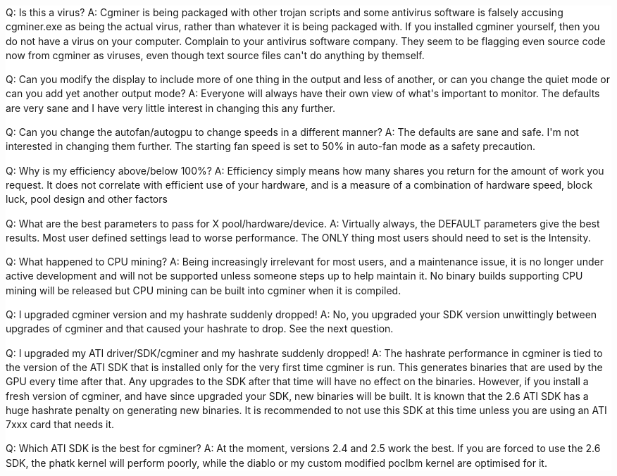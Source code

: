 Q: Is this a virus?
A: Cgminer is being packaged with other trojan scripts and some antivirus
software is falsely accusing cgminer.exe as being the actual virus, rather
than whatever it is being packaged with. If you installed cgminer yourself,
then you do not have a virus on your computer. Complain to your antivirus
software company. They seem to be flagging even source code now from cgminer
as viruses, even though text source files can't do anything by themself.

Q: Can you modify the display to include more of one thing in the output and
less of another, or can you change the quiet mode or can you add yet another
output mode?
A: Everyone will always have their own view of what's important to monitor.
The defaults are very sane and I have very little interest in changing this
any further.

Q: Can you change the autofan/autogpu to change speeds in a different manner?
A: The defaults are sane and safe. I'm not interested in changing them
further. The starting fan speed is set to 50% in auto-fan mode as a safety
precaution.

Q: Why is my efficiency above/below 100%?
A: Efficiency simply means how many shares you return for the amount of work
you request. It does not correlate with efficient use of your hardware, and is
a measure of a combination of hardware speed, block luck, pool design and other
factors

Q: What are the best parameters to pass for X pool/hardware/device.
A: Virtually always, the DEFAULT parameters give the best results. Most user
defined settings lead to worse performance. The ONLY thing most users should
need to set is the Intensity.

Q: What happened to CPU mining?
A: Being increasingly irrelevant for most users, and a maintenance issue, it is
no longer under active development and will not be supported unless someone
steps up to help maintain it. No binary builds supporting CPU mining will be
released but CPU mining can be built into cgminer when it is compiled.

Q: I upgraded cgminer version and my hashrate suddenly dropped!
A: No, you upgraded your SDK version unwittingly between upgrades of cgminer
and that caused  your hashrate to drop. See the next question.

Q: I upgraded my ATI driver/SDK/cgminer and my hashrate suddenly dropped!
A: The hashrate performance in cgminer is tied to the version of the ATI SDK
that is installed only for the very first time cgminer is run. This generates
binaries that are used by the GPU every time after that. Any upgrades to the
SDK after that time will have no effect on the binaries. However, if you
install a fresh version of cgminer, and have since upgraded your SDK, new
binaries will be built. It is known that the 2.6 ATI SDK has a huge hashrate
penalty on generating new binaries. It is recommended to not use this SDK at
this time unless you are using an ATI 7xxx card that needs it.

Q: Which ATI SDK is the best for cgminer?
A: At the moment, versions 2.4 and 2.5 work the best. If you are forced to use
the 2.6 SDK, the phatk kernel will perform poorly, while the diablo or my
custom modified poclbm kernel are optimised for it.
